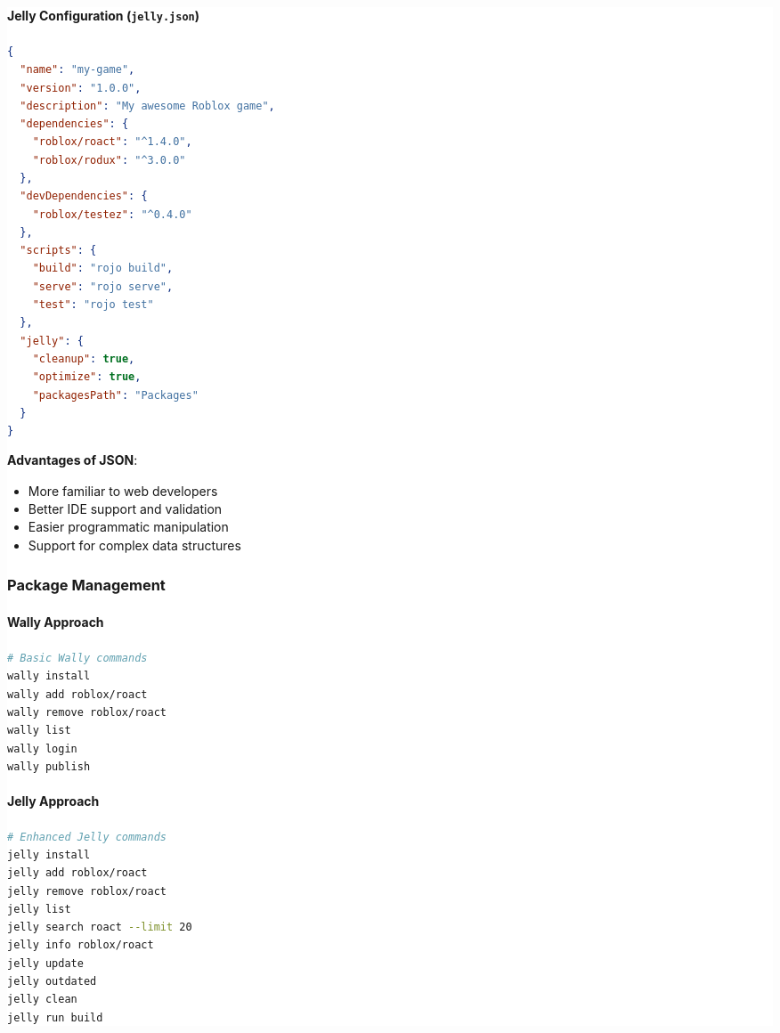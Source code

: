 #### Jelly Configuration (`jelly.json`)

```json
{
  "name": "my-game",
  "version": "1.0.0",
  "description": "My awesome Roblox game",
  "dependencies": {
    "roblox/roact": "^1.4.0",
    "roblox/rodux": "^3.0.0"
  },
  "devDependencies": {
    "roblox/testez": "^0.4.0"
  },
  "scripts": {
    "build": "rojo build",
    "serve": "rojo serve",
    "test": "rojo test"
  },
  "jelly": {
    "cleanup": true,
    "optimize": true,
    "packagesPath": "Packages"
  }
}
```

**Advantages of JSON**:

- More familiar to web developers
- Better IDE support and validation
- Easier programmatic manipulation
- Support for complex data structures

### Package Management

#### Wally Approach

```bash
# Basic Wally commands
wally install
wally add roblox/roact
wally remove roblox/roact
wally list
wally login
wally publish
```

#### Jelly Approach

```bash
# Enhanced Jelly commands
jelly install
jelly add roblox/roact
jelly remove roblox/roact
jelly list
jelly search roact --limit 20
jelly info roblox/roact
jelly update
jelly outdated
jelly clean
jelly run build
```
